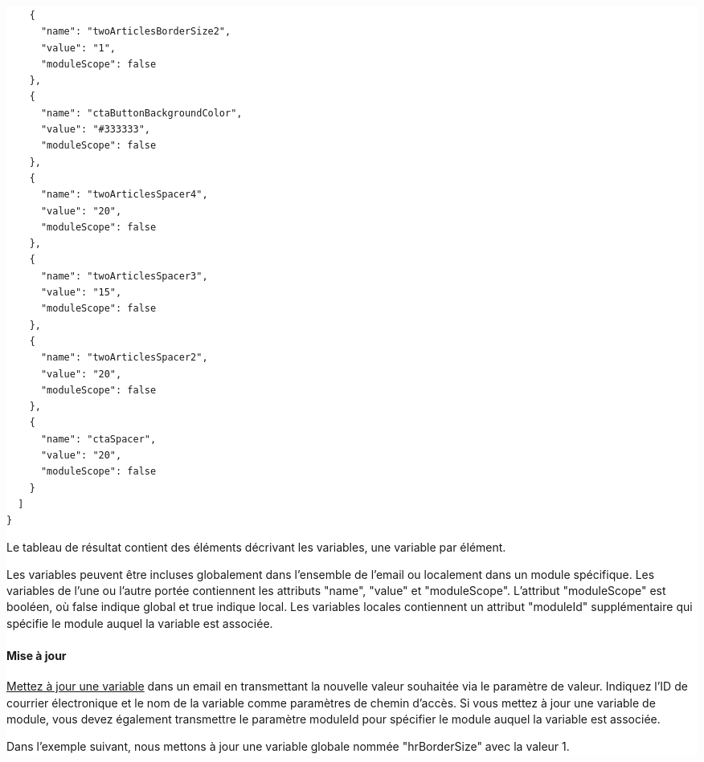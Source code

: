 ```
    {
      "name": "twoArticlesBorderSize2",
      "value": "1",
      "moduleScope": false
    },
    {
      "name": "ctaButtonBackgroundColor",
      "value": "#333333",
      "moduleScope": false
    },
    {
      "name": "twoArticlesSpacer4",
      "value": "20",
      "moduleScope": false
    },
    {
      "name": "twoArticlesSpacer3",
      "value": "15",
      "moduleScope": false
    },
    {
      "name": "twoArticlesSpacer2",
      "value": "20",
      "moduleScope": false
    },
    {
      "name": "ctaSpacer",
      "value": "20",
      "moduleScope": false
    }
  ]
}
```

Le tableau de résultat contient des éléments décrivant les variables, une variable par élément.

Les variables peuvent être incluses globalement dans l’ensemble de l’email ou localement dans un module spécifique. Les variables de l’une ou l’autre portée contiennent les attributs &quot;name&quot;, &quot;value&quot; et &quot;moduleScope&quot;. L’attribut &quot;moduleScope&quot; est booléen, où false indique global et true indique local. Les variables locales contiennent un attribut &quot;moduleId&quot; supplémentaire qui spécifie le module auquel la variable est associée.

#### Mise à jour

[Mettez à jour une variable](https://developer.adobe.com/marketo-apis/api/asset/#tag/Emails/operation/updateVariableUsingPOST) dans un email en transmettant la nouvelle valeur souhaitée via le paramètre de valeur. Indiquez l’ID de courrier électronique et le nom de la variable comme paramètres de chemin d’accès. Si vous mettez à jour une variable de module, vous devez également transmettre le paramètre moduleId pour spécifier le module auquel la variable est associée.

Dans l’exemple suivant, nous mettons à jour une variable globale nommée &quot;hrBorderSize&quot; avec la valeur 1.

